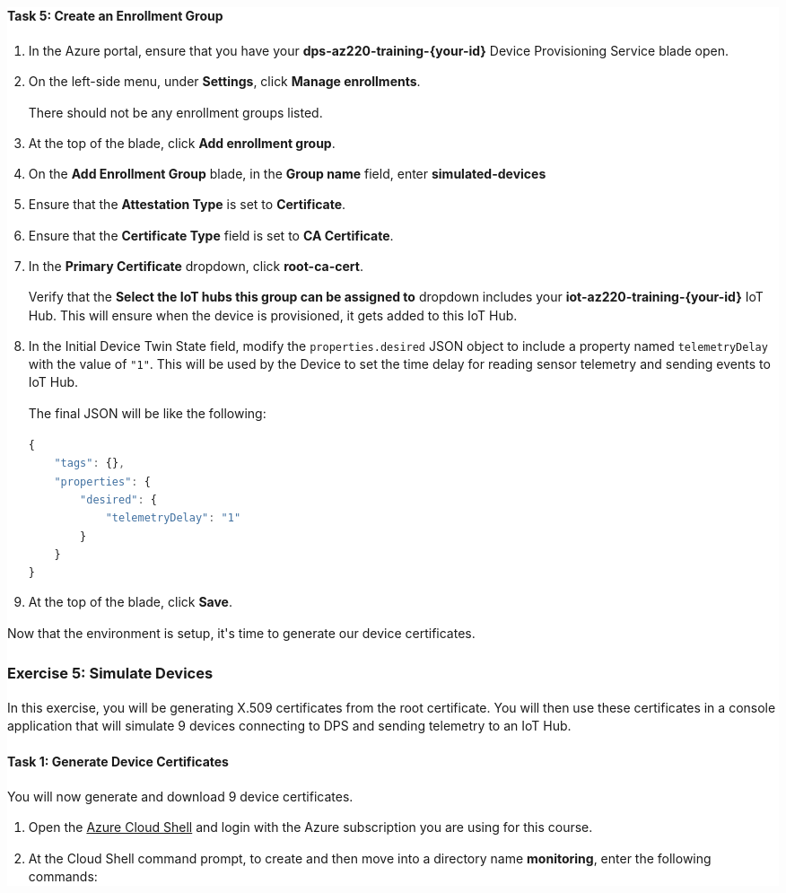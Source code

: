 #### Task 5: Create an Enrollment Group

1. In the Azure portal, ensure that you have your **dps-az220-training-{your-id}** Device Provisioning Service blade open.

1. On the left-side menu, under **Settings**, click **Manage enrollments**.

    There should not be any enrollment groups listed.

1. At the top of the blade, click **Add enrollment group**.

1. On the **Add Enrollment Group** blade, in the **Group name** field, enter **simulated-devices**

1. Ensure that the **Attestation Type** is set to **Certificate**.

1. Ensure that the **Certificate Type** field is set to **CA Certificate**.

1. In the **Primary Certificate** dropdown, click **root-ca-cert**.

    Verify that the **Select the IoT hubs this group can be assigned to** dropdown includes your **iot-az220-training-{your-id}** IoT Hub. This will ensure when the device is provisioned, it gets added to this IoT Hub.

1. In the Initial Device Twin State field, modify the `properties.desired` JSON object to include a property named `telemetryDelay` with the value of `"1"`. This will be used by the Device to set the time delay for reading sensor telemetry and sending events to IoT Hub.

    The final JSON will be like the following:

    ```js
    {
        "tags": {},
        "properties": {
            "desired": {
                "telemetryDelay": "1"
            }
        }
    }
    ```

1. At the top of the blade, click **Save**.

Now that the environment is setup, it's time to generate our device certificates.

### Exercise 5: Simulate Devices

In this exercise, you will be generating X.509 certificates from the root certificate. You will then use these certificates in a console application that will simulate 9 devices connecting to DPS and sending telemetry to an IoT Hub.

#### Task 1: Generate Device Certificates

You will now generate and download 9 device certificates.

1. Open the [Azure Cloud Shell](https://shell.azure.com/) and login with the Azure subscription you are using for this course.

1. At the Cloud Shell command prompt, to create and then move into a directory name **monitoring**, enter the following commands:
